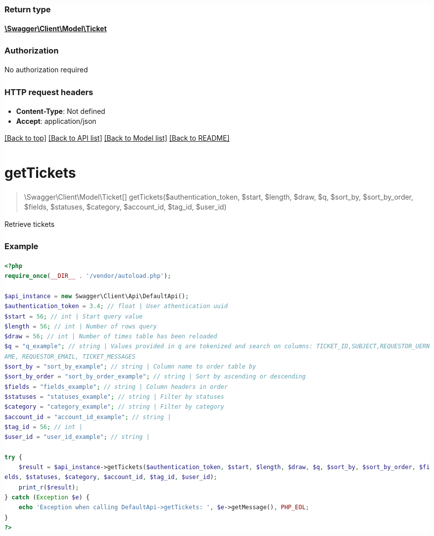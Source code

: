 ### Return type

[**\Swagger\Client\Model\Ticket**](../Model/Ticket.md)

### Authorization

No authorization required

### HTTP request headers

 - **Content-Type**: Not defined
 - **Accept**: application/json

[[Back to top]](#) [[Back to API list]](../../README.md#documentation-for-api-endpoints) [[Back to Model list]](../../README.md#documentation-for-models) [[Back to README]](../../README.md)

# **getTickets**
> \Swagger\Client\Model\Ticket[] getTickets($authentication_token, $start, $length, $draw, $q, $sort_by, $sort_by_order, $fields, $statuses, $category, $account_id, $tag_id, $user_id)



Retrieve tickets

### Example
```php
<?php
require_once(__DIR__ . '/vendor/autoload.php');

$api_instance = new Swagger\Client\Api\DefaultApi();
$authentication_token = 3.4; // float | User athentication uuid
$start = 56; // int | Start query value
$length = 56; // int | Number of rows query
$draw = 56; // int | Number of times table has been reloaded
$q = "q_example"; // string | Values provided in q are tokenized and search on columns: TICKET_ID,SUBJECT,REQUESTOR_UERNAME, REQUESTOR_EMAIL, TICKET_MESSAGES
$sort_by = "sort_by_example"; // string | Column name to order table by
$sort_by_order = "sort_by_order_example"; // string | Sort by ascending or descending
$fields = "fields_example"; // string | Column headers in order
$statuses = "statuses_example"; // string | Filter by statuses
$category = "category_example"; // string | Filter by category
$account_id = "account_id_example"; // string | 
$tag_id = 56; // int | 
$user_id = "user_id_example"; // string | 

try {
    $result = $api_instance->getTickets($authentication_token, $start, $length, $draw, $q, $sort_by, $sort_by_order, $fields, $statuses, $category, $account_id, $tag_id, $user_id);
    print_r($result);
} catch (Exception $e) {
    echo 'Exception when calling DefaultApi->getTickets: ', $e->getMessage(), PHP_EOL;
}
?>
```
